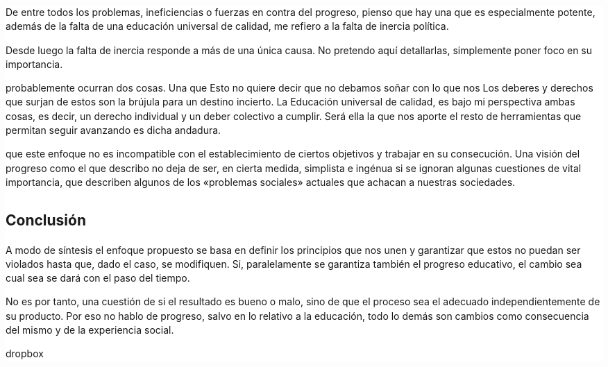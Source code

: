 De entre todos los problemas, ineficiencias o fuerzas en contra del progreso, pienso que hay una que es especialmente potente, además de la falta de una educación universal de calidad, me refiero a la falta de inercia política. 

Desde luego la falta de inercia responde a más de una única causa. No pretendo aquí detallarlas, simplemente poner foco en su importancia.






probablemente ocurran dos cosas. Una que Esto no quiere decir que no debamos soñar con lo que nos 
Los deberes y derechos que surjan de estos son la brújula para un destino incierto. La Educación universal de calidad, es bajo mi perspectiva ambas cosas, es decir, un derecho individual y un deber colectivo a cumplir. Será ella la que nos aporte el resto de herramientas que permitan seguir avanzando es dicha andadura.

que este enfoque no es incompatible con el establecimiento de ciertos objetivos y trabajar en su consecución. Una visión del progreso como el que describo no deja de ser, en cierta medida, simplista e ingénua si se ignoran algunas cuestiones de vital importancia, que describen algunos de los «problemas sociales» actuales que achacan a nuestras sociedades.

## Conclusión
A modo de síntesis el enfoque propuesto se basa en definir los principios que nos unen y garantizar que estos no puedan ser violados hasta que, dado el caso, se modifiquen. Si, paralelamente se garantiza también el progreso educativo, el cambio sea cual sea se dará con el paso del tiempo. 

No es por tanto, una cuestión de si el resultado es bueno o malo, sino de que el proceso sea el adecuado independientemente de su producto. Por eso no hablo de progreso, salvo en lo relativo a la educación, todo lo demás son cambios como consecuencia del mismo y de la experiencia social.






dropbox